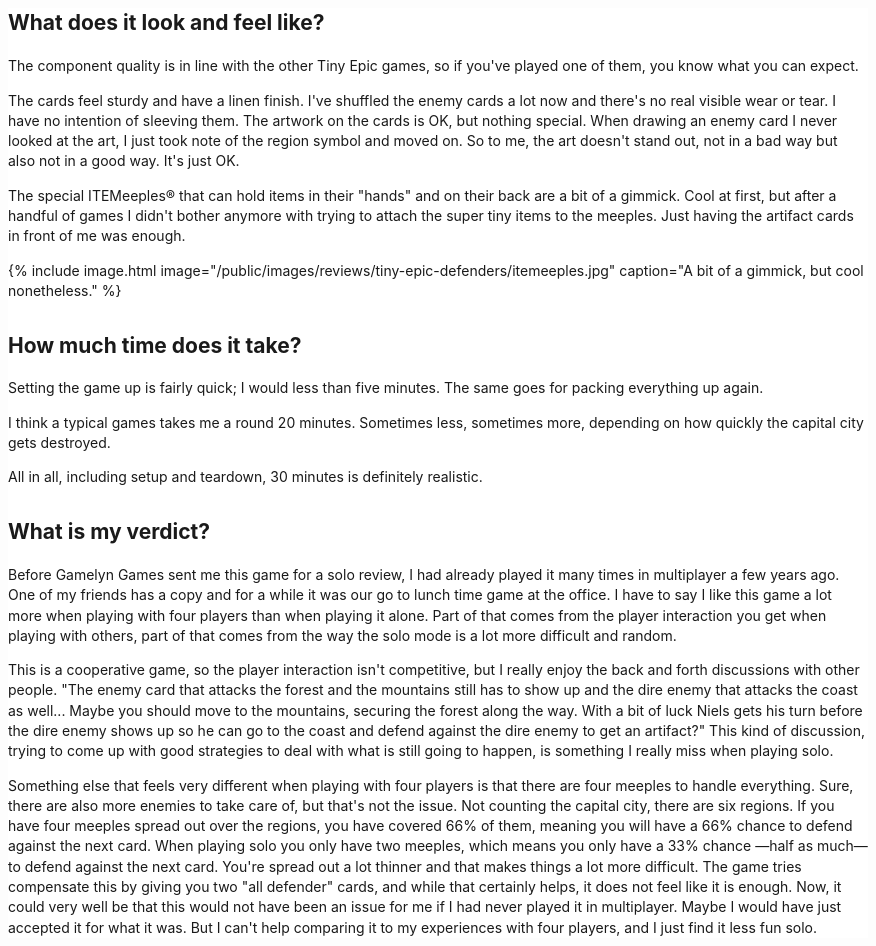 ## What does it look and feel like?
The component quality is in line with the other Tiny Epic games, so if you've played one of them, you know what you can expect.

The cards feel sturdy and have a linen finish. I've shuffled the enemy cards a lot now and there's no real visible wear or tear. I have no intention of sleeving them. The artwork on the cards is OK, but nothing special. When drawing an enemy card I never looked at the art, I just took note of the region symbol and moved on. So to me, the art doesn't stand out, not in a bad way but also not in a good way. It's just OK.

The special ITEMeeples&reg; that can hold items in their "hands" and on their back are a bit of a gimmick. Cool at first, but after a handful of games I didn't bother anymore with trying to attach the super tiny items to the meeples. Just having the artifact cards in front of me was enough.

{% include image.html image="/public/images/reviews/tiny-epic-defenders/itemeeples.jpg" caption="A bit of a gimmick, but cool nonetheless." %}

## How much time does it take?
Setting the game up is fairly quick; I would less than five minutes. The same goes for packing everything up again.

I think a typical games takes me a round 20 minutes. Sometimes less, sometimes more, depending on how quickly the capital city gets destroyed.

All in all, including setup and teardown, 30 minutes is definitely realistic.

## What is my verdict?
Before Gamelyn Games sent me this game for a solo review, I had already played it many times in multiplayer a few years ago. One of my friends has a copy and for a while it was our go to lunch time game at the office. I have to say I like this game a lot more when playing with four players than when playing it alone. Part of that comes from the player interaction you get when playing with others, part of that comes from the way the solo mode is a lot more difficult and random.

This is a cooperative game, so the player interaction isn't competitive, but I really enjoy the back and forth discussions with other people. "The enemy card that attacks the forest and the mountains still has to show up and the dire enemy that attacks the coast as well... Maybe you should move to the mountains, securing the forest along the way. With a bit of luck Niels gets his turn before the dire enemy shows up so he can go to the coast and defend against the dire enemy to get an artifact?" This kind of discussion, trying to come up with good strategies to deal with what is still going to happen, is something I really miss when playing solo.

Something else that feels very different when playing with four players is that there are four meeples to handle everything. Sure, there are also more enemies to take care of, but that's not the issue. Not counting the capital city, there are six regions. If you have four meeples spread out over the regions, you have covered 66% of them, meaning you will have a 66% chance to defend against the next card. When playing solo you only have two meeples, which means you only have a 33% chance —half as much— to defend against the next card. You're spread out a lot thinner and that makes things a lot more difficult. The game tries compensate this by giving you two "all defender" cards, and while that certainly helps, it does not feel like it is enough. Now, it could very well be that this would not have been an issue for me if I had never played it in multiplayer. Maybe I would have just accepted it for what it was. But I can't help comparing it to my experiences with four players, and I just find it less fun solo.
